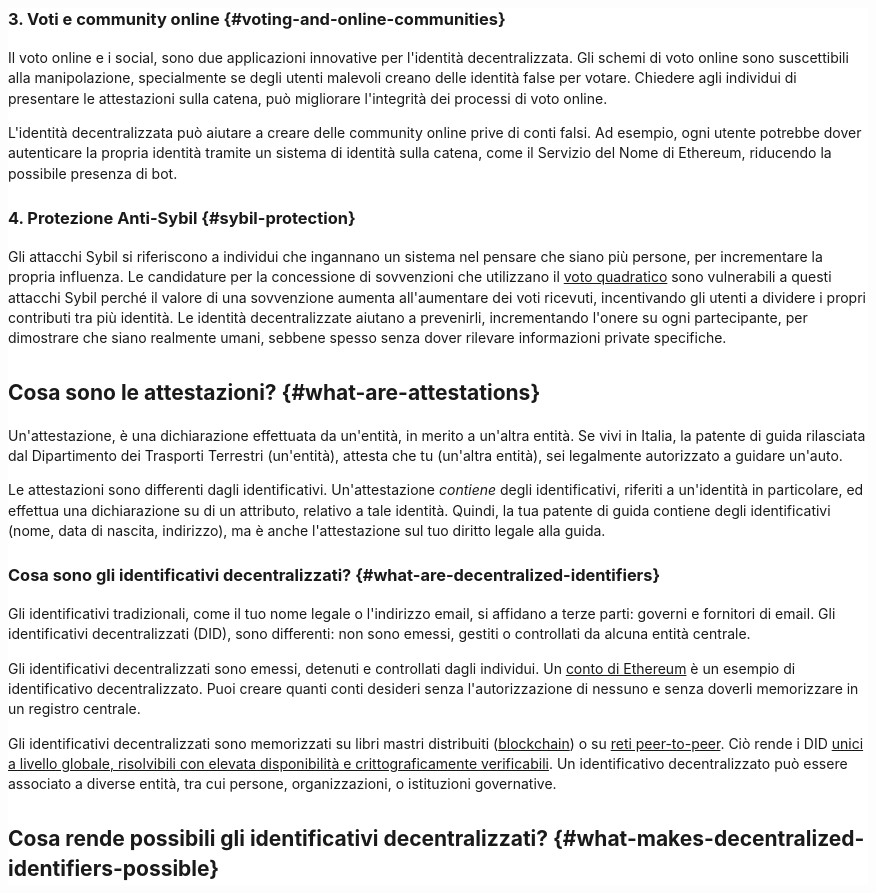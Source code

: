 ### 3. Voti e community online {#voting-and-online-communities}

Il voto online e i social, sono due applicazioni innovative per l'identità decentralizzata. Gli schemi di voto online sono suscettibili alla manipolazione, specialmente se degli utenti malevoli creano delle identità false per votare. Chiedere agli individui di presentare le attestazioni sulla catena, può migliorare l'integrità dei processi di voto online.

L'identità decentralizzata può aiutare a creare delle community online prive di conti falsi. Ad esempio, ogni utente potrebbe dover autenticare la propria identità tramite un sistema di identità sulla catena, come il Servizio del Nome di Ethereum, riducendo la possibile presenza di bot.

### 4. Protezione Anti-Sybil {#sybil-protection}

Gli attacchi Sybil si riferiscono a individui che ingannano un sistema nel pensare che siano più persone, per incrementare la propria influenza. Le candidature per la concessione di sovvenzioni che utilizzano il [voto quadratico](/glossary/#quadratic-voting) sono vulnerabili a questi attacchi Sybil perché il valore di una sovvenzione aumenta all'aumentare dei voti ricevuti, incentivando gli utenti a dividere i propri contributi tra più identità. Le identità decentralizzate aiutano a prevenirli, incrementando l'onere su ogni partecipante, per dimostrare che siano realmente umani, sebbene spesso senza dover rilevare informazioni private specifiche.

## Cosa sono le attestazioni? {#what-are-attestations}

Un'attestazione, è una dichiarazione effettuata da un'entità, in merito a un'altra entità. Se vivi in Italia, la patente di guida rilasciata dal Dipartimento dei Trasporti Terrestri (un'entità), attesta che tu (un'altra entità), sei legalmente autorizzato a guidare un'auto.

Le attestazioni sono differenti dagli identificativi. Un'attestazione _contiene_ degli identificativi, riferiti a un'identità in particolare, ed effettua una dichiarazione su di un attributo, relativo a tale identità. Quindi, la tua patente di guida contiene degli identificativi (nome, data di nascita, indirizzo), ma è anche l'attestazione sul tuo diritto legale alla guida.

### Cosa sono gli identificativi decentralizzati? {#what-are-decentralized-identifiers}

Gli identificativi tradizionali, come il tuo nome legale o l'indirizzo email, si affidano a terze parti: governi e fornitori di email. Gli identificativi decentralizzati (DID), sono differenti: non sono emessi, gestiti o controllati da alcuna entità centrale.

Gli identificativi decentralizzati sono emessi, detenuti e controllati dagli individui. Un [conto di Ethereum](/glossary/#account) è un esempio di identificativo decentralizzato. Puoi creare quanti conti desideri senza l'autorizzazione di nessuno e senza doverli memorizzare in un registro centrale.

Gli identificativi decentralizzati sono memorizzati su libri mastri distribuiti ([blockchain](/glossary/#blockchain)) o su [reti peer-to-peer](/glossary/#peer-to-peer-network). Ciò rende i DID [unici a livello globale, risolvibili con elevata disponibilità e crittograficamente verificabili](https://w3c-ccg.github.io/did-primer/). Un identificativo decentralizzato può essere associato a diverse entità, tra cui persone, organizzazioni, o istituzioni governative.

## Cosa rende possibili gli identificativi decentralizzati? {#what-makes-decentralized-identifiers-possible}
